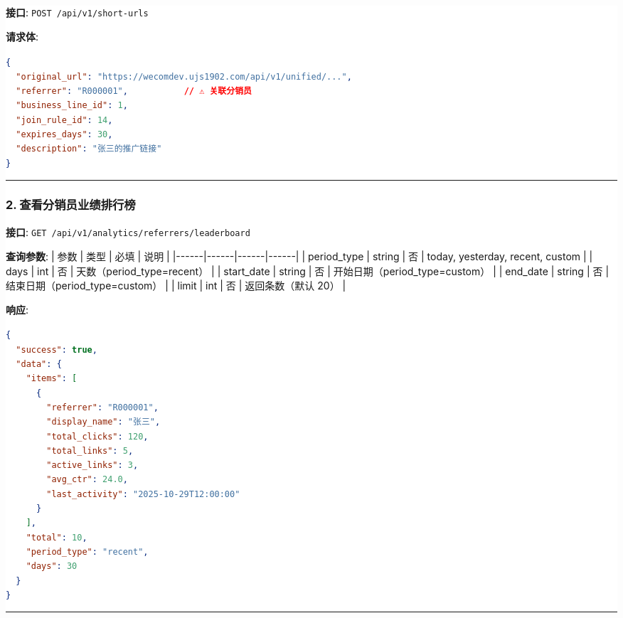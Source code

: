 **接口**: `POST /api/v1/short-urls`

**请求体**:
```json
{
  "original_url": "https://wecomdev.ujs1902.com/api/v1/unified/...",
  "referrer": "R000001",           // ⚠️ 关联分销员
  "business_line_id": 1,
  "join_rule_id": 14,
  "expires_days": 30,
  "description": "张三的推广链接"
}
```

---

### **2. 查看分销员业绩排行榜**

**接口**: `GET /api/v1/analytics/referrers/leaderboard`

**查询参数**:
| 参数 | 类型 | 必填 | 说明 |
|------|------|------|------|
| period_type | string | 否 | today, yesterday, recent, custom |
| days | int | 否 | 天数（period_type=recent） |
| start_date | string | 否 | 开始日期（period_type=custom） |
| end_date | string | 否 | 结束日期（period_type=custom） |
| limit | int | 否 | 返回条数（默认 20） |

**响应**:
```json
{
  "success": true,
  "data": {
    "items": [
      {
        "referrer": "R000001",
        "display_name": "张三",
        "total_clicks": 120,
        "total_links": 5,
        "active_links": 3,
        "avg_ctr": 24.0,
        "last_activity": "2025-10-29T12:00:00"
      }
    ],
    "total": 10,
    "period_type": "recent",
    "days": 30
  }
}
```

---
